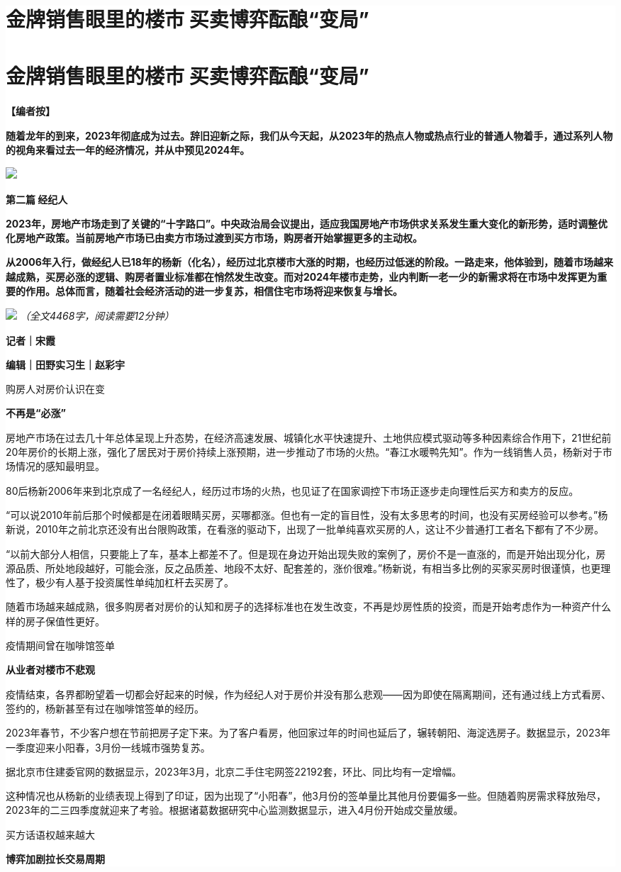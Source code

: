 # 金牌销售眼里的楼市 买卖博弈酝酿“变局”

# 金牌销售眼里的楼市 买卖博弈酝酿“变局”

**【编者按】**

**随着龙年的到来，2023年彻底成为过去。辞旧迎新之际，我们从今天起，从2023年的热点人物或热点行业的普通人物着手，通过系列人物的视角来看过去一年的经济情况，并从中预见2024年。**

![](https://inews.gtimg.com/news_bt/OWSuLROcuzZhot5N7pyZYfnA32x3zCFhxRhcuNz_AV_kAAA/1000)

**第二篇 经纪人**

**2023年，房地产市场走到了关键的“十字路口”。中央政治局会议提出，适应我国房地产市场供求关系发生重大变化的新形势，适时调整优化房地产政策。当前房地产市场已由卖方市场过渡到买方市场，购房者开始掌握更多的主动权。**

**从2006年入行，做经纪人已18年的杨新（化名），经历过北京楼市大涨的时期，也经历过低迷的阶段。一路走来，他体验到，随着市场越来越成熟，买房必涨的逻辑、购房者置业标准都在悄然发生改变。而对2024年楼市走势，业内判断一老一少的新需求将在市场中发挥更为重要的作用。总体而言，随着社会经济活动的进一步复苏，相信住宅市场将迎来恢复与增长。**

![](https://inews.gtimg.com/news_bt/OSk3XPGq0ZHPfPsq2NZeMlN4yvI686nWaUovYSG6tY9nwAA/1000)
_（全文4468字，阅读需要12分钟）_

**记者｜宋霞**

**编辑｜田野实习生｜赵彩宇**

购房人对房价认识在变

**不再是“必涨”**

房地产市场在过去几十年总体呈现上升态势，在经济高速发展、城镇化水平快速提升、土地供应模式驱动等多种因素综合作用下，21世纪前20年房价的长期上涨，强化了居民对于房价持续上涨预期，进一步推动了市场的火热。“春江水暖鸭先知”。作为一线销售人员，杨新对于市场情况的感知最明显。

80后杨新2006年来到北京成了一名经纪人，经历过市场的火热，也见证了在国家调控下市场正逐步走向理性后买方和卖方的反应。

“可以说2010年前后那个时候都是在闭着眼睛买房，买哪都涨。但也有一定的盲目性，没有太多思考的时间，也没有买房经验可以参考。”杨新说，2010年之前北京还没有出台限购政策，在看涨的驱动下，出现了一批单纯喜欢买房的人，这让不少普通打工者名下都有了不少房。

“以前大部分人相信，只要能上了车，基本上都差不了。但是现在身边开始出现失败的案例了，房价不是一直涨的，而是开始出现分化，房源品质、所处地段越好，可能会涨，反之品质差、地段不太好、配套差的，涨价很难。”杨新说，有相当多比例的买家买房时很谨慎，也更理性了，极少有人基于投资属性单纯加杠杆去买房了。

随着市场越来越成熟，很多购房者对房价的认知和房子的选择标准也在发生改变，不再是炒房性质的投资，而是开始考虑作为一种资产什么样的房子保值性更好。

疫情期间曾在咖啡馆签单

**从业者对楼市不悲观**

疫情结束，各界都盼望着一切都会好起来的时候，作为经纪人对于房价并没有那么悲观——因为即使在隔离期间，还有通过线上方式看房、签约的，杨新甚至有过在咖啡馆签单的经历。

2023年春节，不少客户想在节前把房子定下来。为了客户看房，他回家过年的时间也延后了，辗转朝阳、海淀选房子。数据显示，2023年一季度迎来小阳春，3月份一线城市强势复苏。

据北京市住建委官网的数据显示，2023年3月，北京二手住宅网签22192套，环比、同比均有一定增幅。

这种情况也从杨新的业绩表现上得到了印证，因为出现了“小阳春”，他3月份的签单量比其他月份要偏多一些。但随着购房需求释放殆尽，2023年的二三四季度就迎来了考验。根据诸葛数据研究中心监测数据显示，进入4月份开始成交量放缓。

买方话语权越来越大

**博弈加剧拉长交易周期**
